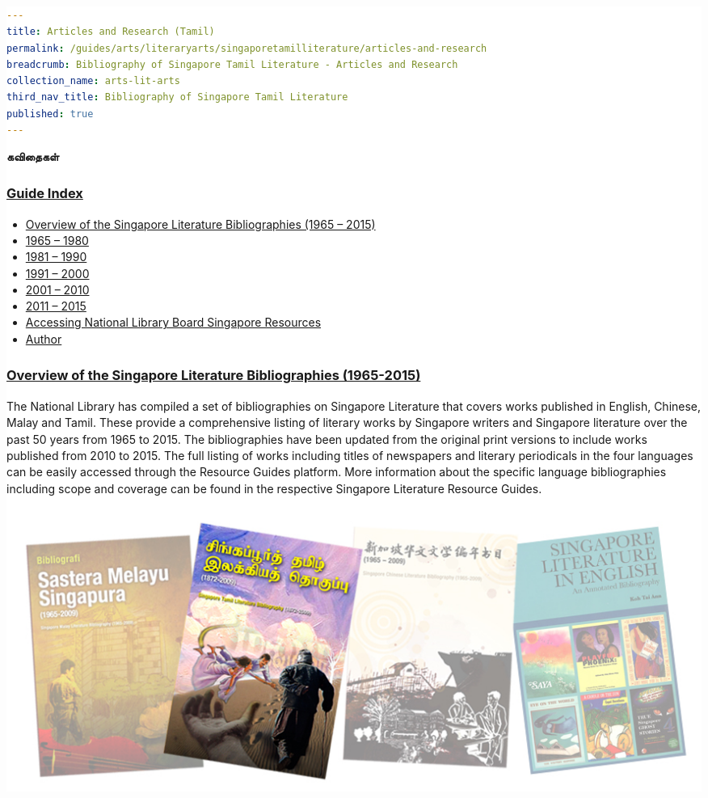 ```yaml
---
title: Articles and Research (Tamil)
permalink: /guides/arts/literaryarts/singaporetamilliterature/articles-and-research
breadcrumb: Bibliography of Singapore Tamil Literature - Articles and Research
collection_name: arts-lit-arts
third_nav_title: Bibliography of Singapore Tamil Literature
published: true
---
```


**கவிதைகள்**

### <u>Guide Index</u>

* [Overview of the Singapore Literature Bibliographies (1965 – 2015)](#overview-of-the-singapore-literature-bibliographies-1965-2015)
* [1965 – 1980](#1965-1980)
* [1981 – 1990](#1981-1990)
* [1991 – 2000](#1991-2000)
* [2001 – 2010](#2001-2010)
* [2011 – 2015](#2011-2015)
* [Accessing National Library Board Singapore Resources](#accessing-national-library-board-singapore-resources)
* [Author](#Author)

### <u>Overview of the Singapore Literature Bibliographies (1965-2015)</u>

The National Library has compiled a set of bibliographies on Singapore Literature that covers works published in English, Chinese, Malay and Tamil. These provide a comprehensive listing of literary works by Singapore writers and Singapore literature over the past 50 years from 1965 to 2015. The bibliographies have been updated from the original print versions to include works published from 2010 to 2015. The full listing of works including titles of newspapers and literary periodicals in the four languages can be easily accessed through the Resource Guides platform. More information about the specific language bibliographies including scope and coverage can be found in the respective Singapore Literature Resource Guides.

![Tamil banner](/images/arts/literaryarts/singaporetamilliterature/SGLitbibliobannerTL-1.jpg)
